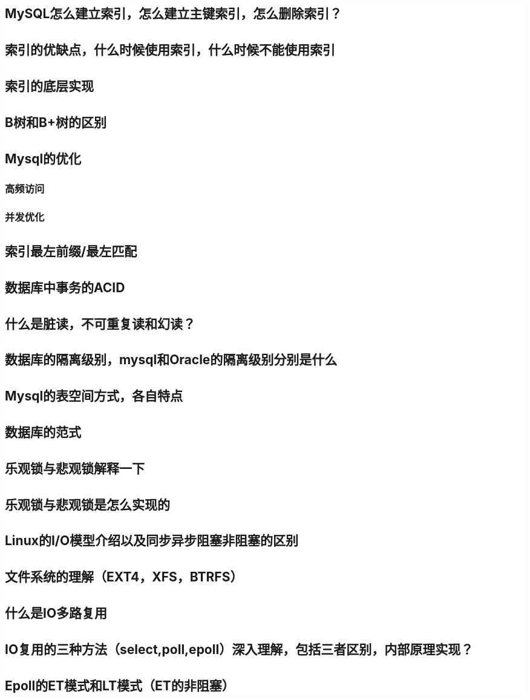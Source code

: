 ## MySQL怎么建立索引，怎么建立主键索引，怎么删除索引？

## 索引的优缺点，什么时候使用索引，什么时候不能使用索引

## 索引的底层实现

## B树和B+树的区别

## Mysql的优化
### 高频访问
### 并发优化

## 索引最左前缀/最左匹配

## 数据库中事务的ACID

## 什么是脏读，不可重复读和幻读？

## 数据库的隔离级别，mysql和Oracle的隔离级别分别是什么

## Mysql的表空间方式，各自特点

## 数据库的范式

## 乐观锁与悲观锁解释一下

## 乐观锁与悲观锁是怎么实现的

## Linux的I/O模型介绍以及同步异步阻塞非阻塞的区别

## 文件系统的理解（EXT4，XFS，BTRFS）

## 什么是IO多路复用

## IO复用的三种方法（select,poll,epoll）深入理解，包括三者区别，内部原理实现？

## Epoll的ET模式和LT模式（ET的非阻塞）
